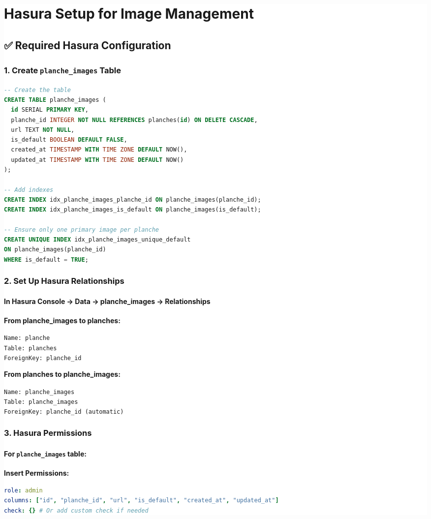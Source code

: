 # Hasura Setup for Image Management

## ✅ **Required Hasura Configuration**

### 1. Create `planche_images` Table

```sql
-- Create the table
CREATE TABLE planche_images (
  id SERIAL PRIMARY KEY,
  planche_id INTEGER NOT NULL REFERENCES planches(id) ON DELETE CASCADE,
  url TEXT NOT NULL,
  is_default BOOLEAN DEFAULT FALSE,
  created_at TIMESTAMP WITH TIME ZONE DEFAULT NOW(),
  updated_at TIMESTAMP WITH TIME ZONE DEFAULT NOW()
);

-- Add indexes
CREATE INDEX idx_planche_images_planche_id ON planche_images(planche_id);
CREATE INDEX idx_planche_images_is_default ON planche_images(is_default);

-- Ensure only one primary image per planche
CREATE UNIQUE INDEX idx_planche_images_unique_default 
ON planche_images(planche_id) 
WHERE is_default = TRUE;
```

### 2. Set Up Hasura Relationships

#### In Hasura Console → Data → planche_images → Relationships

**From planche_images to planches:**
```
Name: planche
Table: planches
ForeignKey: planche_id
```

**From planches to planche_images:**
```
Name: planche_images
Table: planche_images  
ForeignKey: planche_id (automatic)
```

### 3. Hasura Permissions

#### For `planche_images` table:

**Insert Permissions:**
```yaml
role: admin
columns: ["id", "planche_id", "url", "is_default", "created_at", "updated_at"]
check: {} # Or add custom check if needed
```
